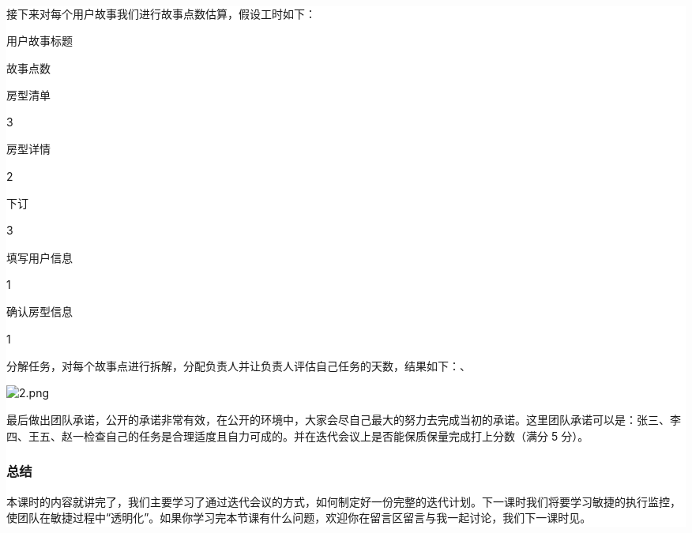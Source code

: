 接下来对每个用户故事我们进行故事点数估算，假设工时如下：

用户故事标题

故事点数

房型清单

3

房型详情

2

下订

3

填写用户信息

1

确认房型信息

1

分解任务，对每个故事点进行拆解，分配负责人并让负责人评估自己任务的天数，结果如下：、

![2.png](https://s0.lgstatic.com/i/image/M00/31/D6/Ciqc1F8NVpGAR7PWAAHA_olGlR0068.png)

最后做出团队承诺，公开的承诺非常有效，在公开的环境中，大家会尽自己最大的努力去完成当初的承诺。这里团队承诺可以是：张三、李四、王五、赵一检查自己的任务是合理适度且自力可成的。并在迭代会议上是否能保质保量完成打上分数（满分 5 分）。

### 总结

本课时的内容就讲完了，我们主要学习了通过迭代会议的方式，如何制定好一份完整的迭代计划。下一课时我们将要学习敏捷的执行监控，使团队在敏捷过程中“透明化”。如果你学习完本节课有什么问题，欢迎你在留言区留言与我一起讨论，我们下一课时见。

